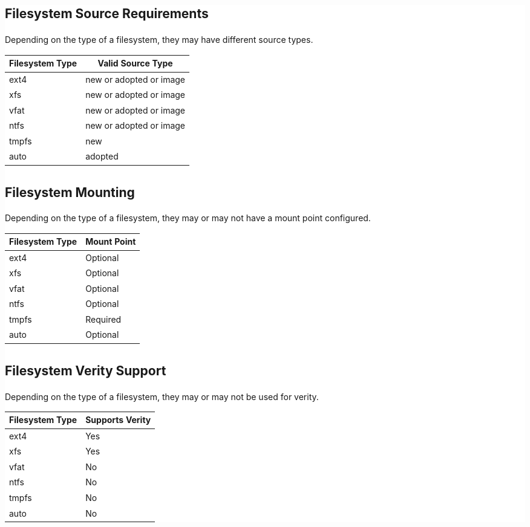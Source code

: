 ## Filesystem Source Requirements

Depending on the type of a filesystem, they may have different source types.

| Filesystem Type | Valid Source Type       |
| --------------- | ----------------------- |
| ext4            | new or adopted or image |
| xfs             | new or adopted or image |
| vfat            | new or adopted or image |
| ntfs            | new or adopted or image |
| tmpfs           | new                     |
| auto            | adopted                 |

## Filesystem Mounting

Depending on the type of a filesystem, they may or may not have a mount point
configured.

| Filesystem Type | Mount Point |
| --------------- | ----------- |
| ext4            | Optional    |
| xfs             | Optional    |
| vfat            | Optional    |
| ntfs            | Optional    |
| tmpfs           | Required    |
| auto            | Optional    |

## Filesystem Verity Support

Depending on the type of a filesystem, they may or may not be used for verity.

| Filesystem Type | Supports Verity |
| --------------- | --------------- |
| ext4            | Yes             |
| xfs             | Yes             |
| vfat            | No              |
| ntfs            | No              |
| tmpfs           | No              |
| auto            | No              |
